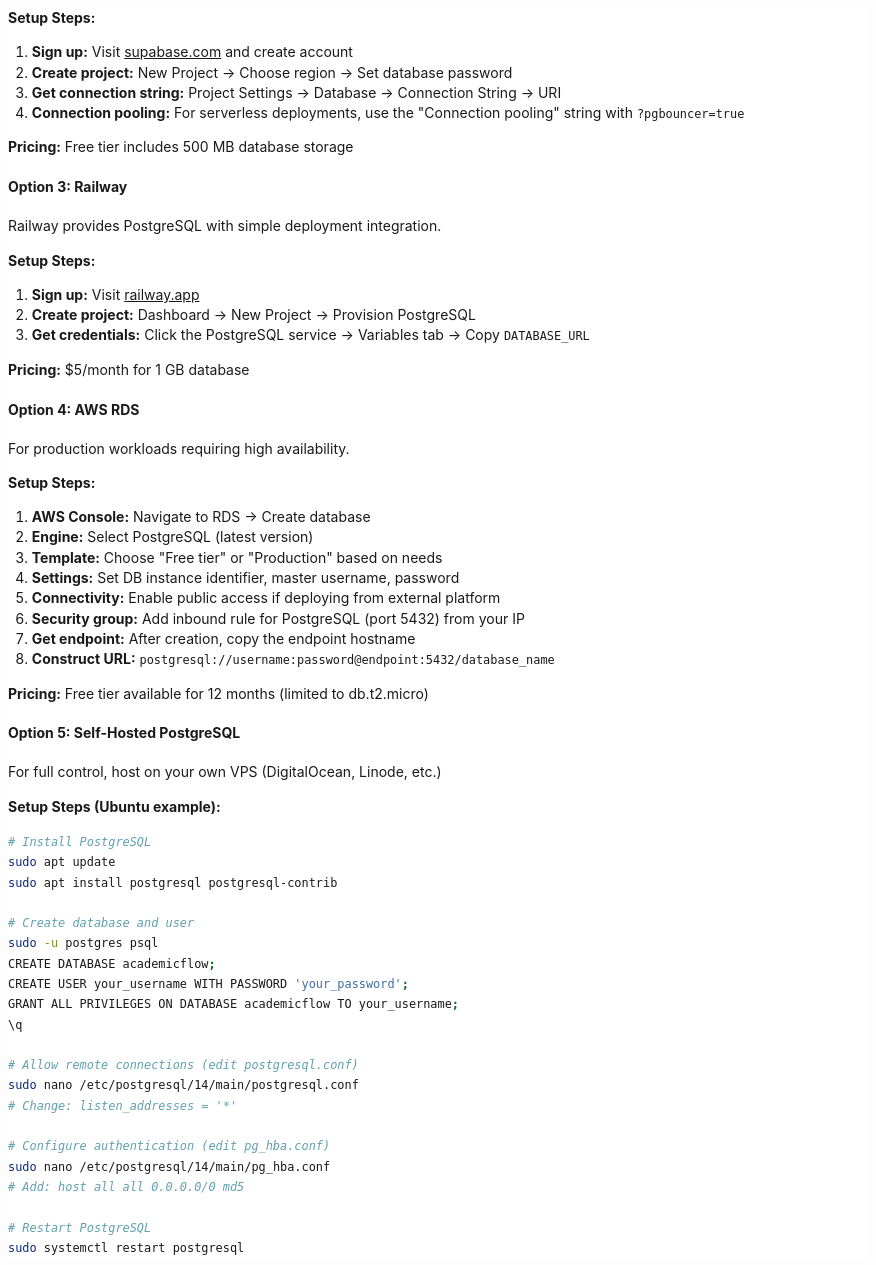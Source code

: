 **Setup Steps:**

1. **Sign up:** Visit [supabase.com](https://supabase.com) and create account
2. **Create project:** New Project → Choose region → Set database password
3. **Get connection string:** Project Settings → Database → Connection String → URI
4. **Connection pooling:** For serverless deployments, use the "Connection pooling" string with `?pgbouncer=true`

**Pricing:** Free tier includes 500 MB database storage

#### Option 3: Railway

Railway provides PostgreSQL with simple deployment integration.

**Setup Steps:**

1. **Sign up:** Visit [railway.app](https://railway.app)
2. **Create project:** Dashboard → New Project → Provision PostgreSQL
3. **Get credentials:** Click the PostgreSQL service → Variables tab → Copy `DATABASE_URL`

**Pricing:** $5/month for 1 GB database

#### Option 4: AWS RDS

For production workloads requiring high availability.

**Setup Steps:**

1. **AWS Console:** Navigate to RDS → Create database
2. **Engine:** Select PostgreSQL (latest version)
3. **Template:** Choose "Free tier" or "Production" based on needs
4. **Settings:** Set DB instance identifier, master username, password
5. **Connectivity:** Enable public access if deploying from external platform
6. **Security group:** Add inbound rule for PostgreSQL (port 5432) from your IP
7. **Get endpoint:** After creation, copy the endpoint hostname
8. **Construct URL:** `postgresql://username:password@endpoint:5432/database_name`

**Pricing:** Free tier available for 12 months (limited to db.t2.micro)

#### Option 5: Self-Hosted PostgreSQL

For full control, host on your own VPS (DigitalOcean, Linode, etc.)

**Setup Steps (Ubuntu example):**

```bash
# Install PostgreSQL
sudo apt update
sudo apt install postgresql postgresql-contrib

# Create database and user
sudo -u postgres psql
CREATE DATABASE academicflow;
CREATE USER your_username WITH PASSWORD 'your_password';
GRANT ALL PRIVILEGES ON DATABASE academicflow TO your_username;
\q

# Allow remote connections (edit postgresql.conf)
sudo nano /etc/postgresql/14/main/postgresql.conf
# Change: listen_addresses = '*'

# Configure authentication (edit pg_hba.conf)
sudo nano /etc/postgresql/14/main/pg_hba.conf
# Add: host all all 0.0.0.0/0 md5

# Restart PostgreSQL
sudo systemctl restart postgresql
```
